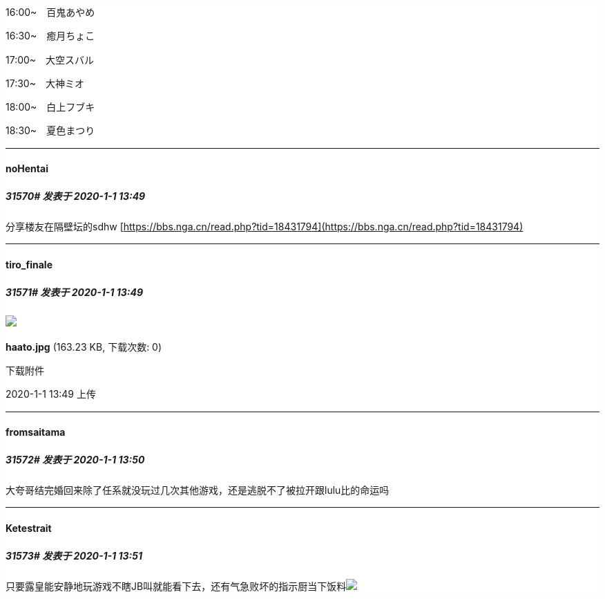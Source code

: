 16:00~　百鬼あやめ


16:30~　癒月ちょこ


17:00~　大空スバル


17:30~　大神ミオ


18:00~　白上フブキ


18:30~　夏色まつり


*****

####  noHentai  
##### 31570#       发表于 2020-1-1 13:49


分享楼友在隔壁坛的sdhw
[https://bbs.nga.cn/read.php?tid=18431794](https://bbs.nga.cn/read.php?tid=18431794)


*****

####  tiro_finale  
##### 31571#       发表于 2020-1-1 13:49


<img src="https://img.saraba1st.com/forum/202001/01/134929vxzgynnagvgytinn.jpg" referrerpolicy="no-referrer">


<strong>haato.jpg</strong> (163.23 KB, 下载次数: 0)

下载附件

2020-1-1 13:49 上传


*****

####  fromsaitama  
##### 31572#       发表于 2020-1-1 13:50


大夸哥结完婚回来除了任系就没玩过几次其他游戏，还是逃脱不了被拉开跟lulu比的命运吗


*****

####  Ketestrait  
##### 31573#       发表于 2020-1-1 13:51


只要露皇能安静地玩游戏不瞎JB叫就能看下去，还有气急败坏的指示厨当下饭料<img src="https://static.saraba1st.com/image/smiley/face2017/053.png" referrerpolicy="no-referrer">

